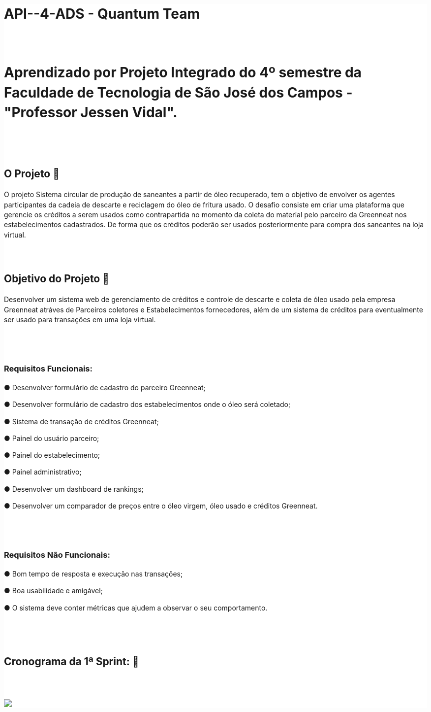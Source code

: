 # API--4-ADS - Quantum Team

<br>

<h1> Aprendizado por Projeto Integrado do 4º semestre da Faculdade de Tecnologia de São José dos Campos - "Professor Jessen Vidal". </h1>

<br> <br>

<h2> O Projeto 💼 </h2>

<p> O projeto Sistema circular de produção de saneantes a partir de óleo recuperado, tem o objetivo de envolver os agentes participantes da cadeia de descarte e reciclagem do óleo de fritura usado. O desafio consiste em criar uma plataforma que gerencie os créditos a serem usados como contrapartida no momento da coleta do material pelo parceiro da Greenneat nos estabelecimentos cadastrados. De forma que os créditos poderão ser usados posteriormente para compra dos saneantes na loja virtual.</p>

<br>

<h2>Objetivo do Projeto 📌</h2>

<p> Desenvolver um sistema web de gerenciamento de créditos e controle de descarte e coleta de óleo usado pela empresa Greenneat atráves de Parceiros coletores e Estabelecimentos fornecedores, além de um sistema de créditos para eventualmente ser usado para transações em uma loja virtual.  </p>
 
<br><br>
 
<h3> Requisitos Funcionais: </h3>

<p> ● Desenvolver formulário de cadastro do parceiro Greenneat; </p>
<p> ● Desenvolver formulário de cadastro dos estabelecimentos onde o óleo será coletado;  </p>
<p> ● Sistema de transação de créditos Greenneat; </p>
<p> ● Painel do usuário parceiro; </p>
<p> ● Painel do estabelecimento; </p>
<p> ● Painel administrativo; </p>
<p> ● Desenvolver um dashboard de rankings; </p>
<p> ● Desenvolver um comparador de preços entre o óleo virgem, óleo usado e créditos Greenneat. </p>


<br><br>

<h3> Requisitos Não Funcionais: </h3> 

 <p> ● Bom tempo de resposta e execução nas transações; </p>
 <p> ● Boa usabilidade e amigável; </p>
 <p> ● O sistema deve conter métricas que ajudem a observar o seu comportamento. </p>

 <br>
 <br>

 
<h2>Cronograma da 1ª Sprint: 📆</h2>
<br>
<br>
<img align="center" src="Imagens/cronograma1.png"/>
